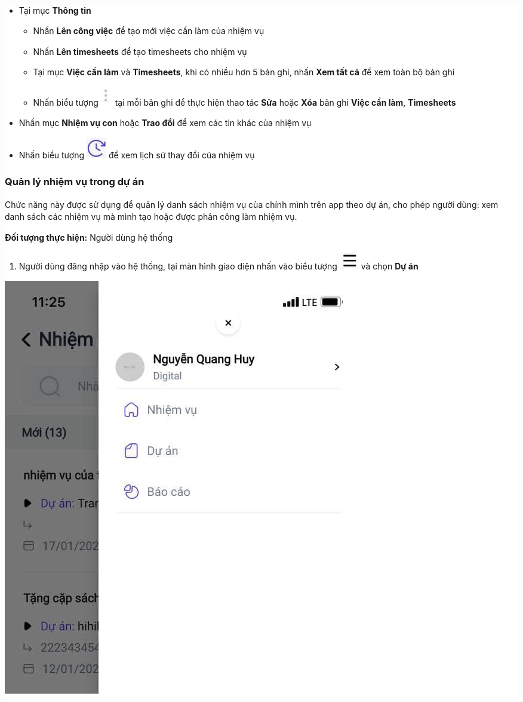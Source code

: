 * Tại mục **Thông tin**

    * Nhấn **Lên công việc** để tạo mới việc cần làm của nhiệm vụ 

    * Nhấn **Lên timesheets** để tạo timesheets cho nhiệm vụ 
    
    * Tại mục **Việc cần làm** và **Timesheets**, khi có nhiều hơn 5 bản ghi, nhấn **Xem tất cả** để xem toàn bộ bản ghi
    
    * Nhấn biểu tượng ![](picture/PIC_DW_DuAn-IconThem.jpg) tại mỗi bản ghi để thực hiện thao tác **Sửa** hoặc **Xóa** bản ghi **Việc cần làm**, **Timesheets**
    
* Nhấn mục **Nhiệm vụ con** hoặc **Trao đổi** để xem các tin khác của nhiệm vụ 

* Nhấn biểu tượng ![](picture/PIC_DW_DuAn-IconLichSu.jpg) để xem lịch sử thay đổi của nhiệm vụ 
  

### **Quản lý nhiệm vụ trong dự án**

Chức năng này được sử dụng để quản lý danh sách nhiệm vụ của chính mình trên app theo dự án, cho phép người dùng: xem danh sách các nhiệm vụ mà mình tạo hoặc được phân công làm nhiệm vụ.

**Đối tượng thực hiện:** Người dùng hệ thống

1. Người dùng đăng nhập vào hệ thống, tại màn hình giao diện nhấn vào biểu tượng ![](picture/PIC_DW_DuAn-Icon.png) và chọn **Dự án**

![](picture/PIC_DW_DuAn-Menu.jpg)
